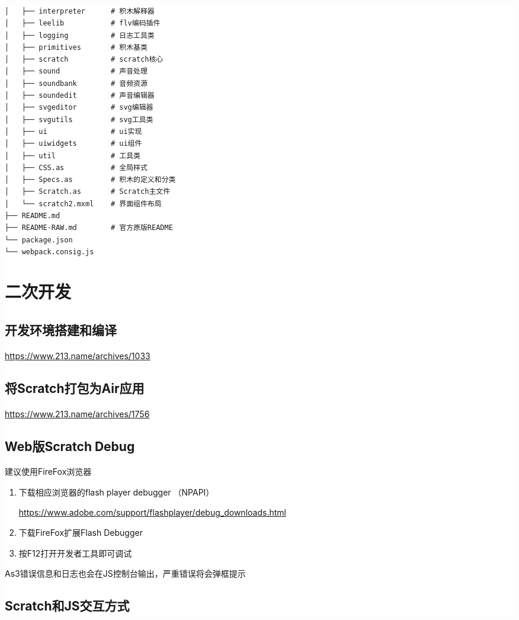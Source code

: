 ```
│   ├── interpreter      # 积木解释器
│   ├── leelib           # flv编码插件
│   ├── logging          # 日志工具类
│   ├── primitives       # 积木基类
│   ├── scratch          # scratch核心
│   ├── sound            # 声音处理
│   ├── soundbank        # 音频资源
│   ├── soundedit        # 声音编辑器
│   ├── svgeditor        # svg编辑器
│   ├── svgutils         # svg工具类
│   ├── ui               # ui实现
│   ├── uiwidgets        # ui组件
│   ├── util             # 工具类
│   ├── CSS.as           # 全局样式
│   ├── Specs.as         # 积木的定义和分类
│   ├── Scratch.as       # Scratch主文件
│   └── scratch2.mxml    # 界面组件布局
├── README.md
├── README-RAW.md        # 官方原版README
└── package.json
└── webpack.consig.js
```



# 二次开发

## 开发环境搭建和编译

https://www.213.name/archives/1033

## 将Scratch打包为Air应用

https://www.213.name/archives/1756

## Web版Scratch Debug

建议使用FireFox浏览器

1. 下载相应浏览器的flash player debugger （NPAPI）

   https://www.adobe.com/support/flashplayer/debug_downloads.html

2. 下载FireFox扩展Flash Debugger

3. 按F12打开开发者工具即可调试

As3错误信息和日志也会在JS控制台输出，严重错误将会弹框提示


## Scratch和JS交互方式

